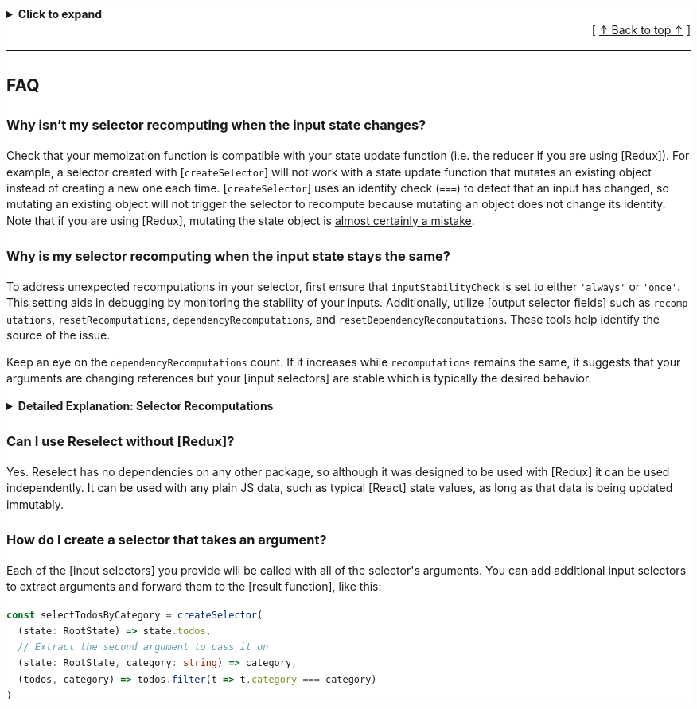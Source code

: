 <details><summary><b>Click to expand</b></summary></details>

<div align="right">[ <a href="#table-of-contents">↑ Back to top ↑</a> ]</div>

---

## FAQ

### Why isn’t my selector recomputing when the input state changes?

Check that your memoization function is compatible with your state update function (i.e. the reducer if you are using [Redux]). For example, a selector created with [`createSelector`] will not work with a state update function that mutates an existing object instead of creating a new one each time. [`createSelector`] uses an identity check (`===`) to detect that an input has changed, so mutating an existing object will not trigger the selector to recompute because mutating an object does not change its identity. Note that if you are using [Redux], mutating the state object is [almost certainly a mistake](http://redux.js.org/docs/Troubleshooting.html).

### Why is my selector recomputing when the input state stays the same?

To address unexpected recomputations in your selector, first ensure that `inputStabilityCheck` is set to either `'always'` or `'once'`. This setting aids in debugging by monitoring the stability of your inputs. Additionally, utilize [output selector fields] such as `recomputations`, `resetRecomputations`, `dependencyRecomputations`, and `resetDependencyRecomputations`. These tools help identify the source of the issue.

Keep an eye on the `dependencyRecomputations` count. If it increases while `recomputations` remains the same, it suggests that your arguments are changing references but your [input selectors] are stable which is typically the desired behavior.

<details><summary><b>Detailed Explanation: Selector Recomputations</b></summary></details>

### Can I use Reselect without [Redux]?

Yes. Reselect has no dependencies on any other package, so although it was designed to be used with [Redux] it can be used independently. It can be used with any plain JS data, such as typical [React] state values, as long as that data is being updated immutably.

### How do I create a selector that takes an argument?

Each of the [input selectors] you provide will be called with all of the selector's arguments. You can add additional input selectors to extract arguments and forward them to the [result function], like this:

```ts
const selectTodosByCategory = createSelector(
  (state: RootState) => state.todos,
  // Extract the second argument to pass it on
  (state: RootState, category: string) => category,
  (todos, category) => todos.filter(t => t.category === category)
)
```
